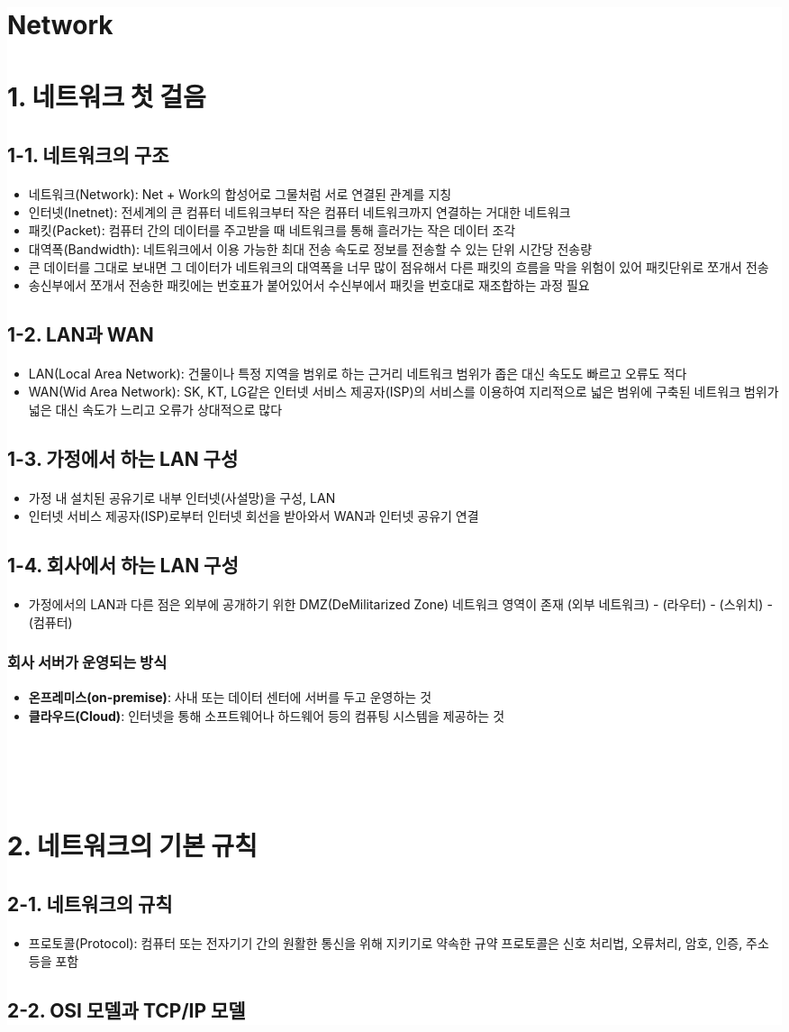 # Network

# 1. 네트워크 첫 걸음

## 1-1. 네트워크의 구조

-   네트워크(Network): Net + Work의 합성어로 그물처럼 서로 연결된 관계를 지칭
-   인터넷(Inetnet): 전세계의 큰 컴퓨터 네트워크부터 작은 컴퓨터 네트워크까지 연결하는 거대한 네트워크
-   패킷(Packet): 컴퓨터 간의 데이터를 주고받을 때 네트워크를 통해 흘러가는 작은 데이터 조각
-   대역폭(Bandwidth): 네트워크에서 이용 가능한 최대 전송 속도로 정보를 전송할 수 있는 단위 시간당 전송량
-   큰 데이터를 그대로 보내면 그 데이터가 네트워크의 대역폭을 너무 많이 점유해서 다른 패킷의 흐름을 막을 위험이 있어 패킷단위로 쪼개서 전송
-   송신부에서 쪼개서 전송한 패킷에는 번호표가 붙어있어서 수신부에서 패킷을 번호대로 재조합하는 과정 필요

## 1-2. LAN과 WAN

-   LAN(Local Area Network): 건물이나 특정 지역을 범위로 하는 근거리 네트워크
    범위가 좁은 대신 속도도 빠르고 오류도 적다
-   WAN(Wid Area Network): SK, KT, LG같은 인터넷 서비스 제공자(ISP)의 서비스를 이용하여 지리적으로 넓은 범위에 구축된 네트워크
    범위가 넓은 대신 속도가 느리고 오류가 상대적으로 많다

## 1-3. 가정에서 하는 LAN 구성

-   가정 내 설치된 공유기로 내부 인터넷(사설망)을 구성, LAN
-   인터넷 서비스 제공자(ISP)로부터 인터넷 회선을 받아와서 WAN과 인터넷 공유기 연결

## 1-4. 회사에서 하는 LAN 구성

-   가정에서의 LAN과 다른 점은 외부에 공개하기 위한 DMZ(DeMilitarized Zone) 네트워크 영역이 존재
    (외부 네트워크) - (라우터) - (스위치) - (컴퓨터)

### 회사 서버가 운영되는 방식

-   **온프레미스(on-premise)**: 사내 또는 데이터 센터에 서버를 두고 운영하는 것
-   **클라우드(Cloud)**: 인터넷을 통해 소프트웨어나 하드웨어 등의 컴퓨팅 시스템을 제공하는 것

<br>
<br>
<br>

# 2. 네트워크의 기본 규칙

## 2-1. 네트워크의 규칙

-   프로토콜(Protocol): 컴퓨터 또는 전자기기 간의 원활한 통신을 위해 지키기로 약속한 규약
    프로토콜은 신호 처리법, 오류처리, 암호, 인증, 주소 등을 포함

## 2-2. OSI 모델과 TCP/IP 모델
